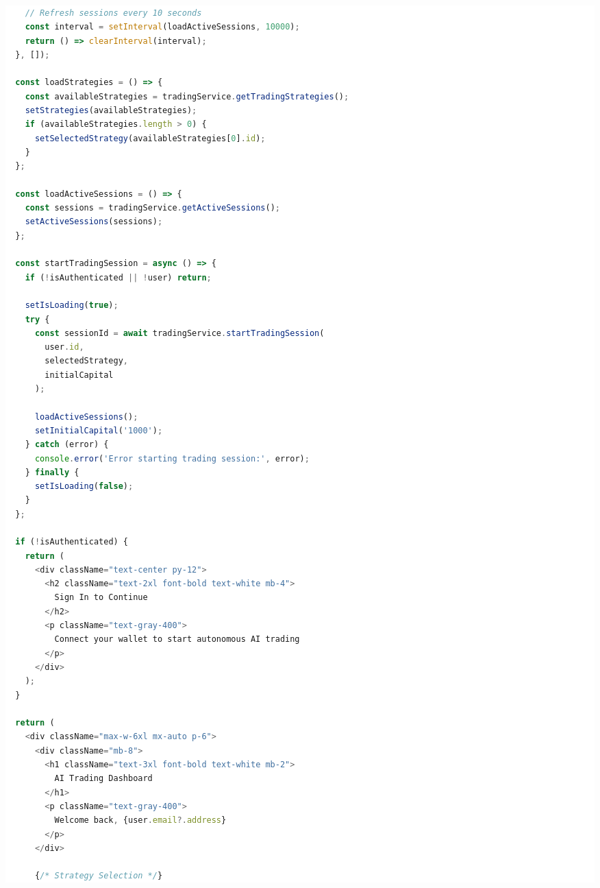 ```typescript
    // Refresh sessions every 10 seconds
    const interval = setInterval(loadActiveSessions, 10000);
    return () => clearInterval(interval);
  }, []);

  const loadStrategies = () => {
    const availableStrategies = tradingService.getTradingStrategies();
    setStrategies(availableStrategies);
    if (availableStrategies.length > 0) {
      setSelectedStrategy(availableStrategies[0].id);
    }
  };

  const loadActiveSessions = () => {
    const sessions = tradingService.getActiveSessions();
    setActiveSessions(sessions);
  };

  const startTradingSession = async () => {
    if (!isAuthenticated || !user) return;
    
    setIsLoading(true);
    try {
      const sessionId = await tradingService.startTradingSession(
        user.id,
        selectedStrategy,
        initialCapital
      );
      
      loadActiveSessions();
      setInitialCapital('1000');
    } catch (error) {
      console.error('Error starting trading session:', error);
    } finally {
      setIsLoading(false);
    }
  };

  if (!isAuthenticated) {
    return (
      <div className="text-center py-12">
        <h2 className="text-2xl font-bold text-white mb-4">
          Sign In to Continue
        </h2>
        <p className="text-gray-400">
          Connect your wallet to start autonomous AI trading
        </p>
      </div>
    );
  }

  return (
    <div className="max-w-6xl mx-auto p-6">
      <div className="mb-8">
        <h1 className="text-3xl font-bold text-white mb-2">
          AI Trading Dashboard
        </h1>
        <p className="text-gray-400">
          Welcome back, {user.email?.address}
        </p>
      </div>

      {/* Strategy Selection */}
```